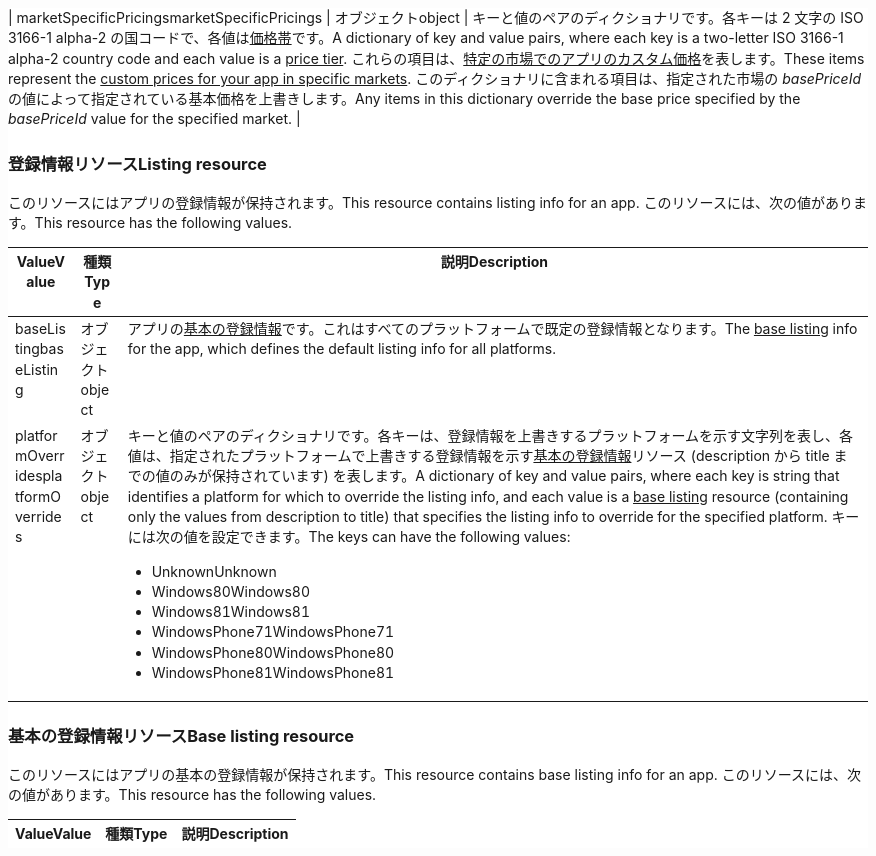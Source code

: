|  <span data-ttu-id="c70a2-384">marketSpecificPricings</span><span class="sxs-lookup"><span data-stu-id="c70a2-384">marketSpecificPricings</span></span>               |   <span data-ttu-id="c70a2-385">オブジェクト</span><span class="sxs-lookup"><span data-stu-id="c70a2-385">object</span></span>      |   <span data-ttu-id="c70a2-386">キーと値のペアのディクショナリです。各キーは 2 文字の ISO 3166-1 alpha-2 の国コードで、各値は[価格帯](#price-tiers)です。</span><span class="sxs-lookup"><span data-stu-id="c70a2-386">A dictionary of key and value pairs, where each key is a two-letter ISO 3166-1 alpha-2 country code and each value is a [price tier](#price-tiers).</span></span> <span data-ttu-id="c70a2-387">これらの項目は、[特定の市場でのアプリのカスタム価格](https://msdn.microsoft.com/windows/uwp/publish/define-pricing-and-market-selection#markets-and-custom-prices)を表します。</span><span class="sxs-lookup"><span data-stu-id="c70a2-387">These items represent the [custom prices for your app in specific markets](https://msdn.microsoft.com/windows/uwp/publish/define-pricing-and-market-selection#markets-and-custom-prices).</span></span> <span data-ttu-id="c70a2-388">このディクショナリに含まれる項目は、指定された市場の *basePriceId* の値によって指定されている基本価格を上書きします。</span><span class="sxs-lookup"><span data-stu-id="c70a2-388">Any items in this dictionary override the base price specified by the *basePriceId* value for the specified market.</span></span>    |


<span id="listing-object" />

### <a name="listing-resource"></a><span data-ttu-id="c70a2-389">登録情報リソース</span><span class="sxs-lookup"><span data-stu-id="c70a2-389">Listing resource</span></span>

<span data-ttu-id="c70a2-390">このリソースにはアプリの登録情報が保持されます。</span><span class="sxs-lookup"><span data-stu-id="c70a2-390">This resource contains listing info for an app.</span></span> <span data-ttu-id="c70a2-391">このリソースには、次の値があります。</span><span class="sxs-lookup"><span data-stu-id="c70a2-391">This resource has the following values.</span></span>

| <span data-ttu-id="c70a2-392">Value</span><span class="sxs-lookup"><span data-stu-id="c70a2-392">Value</span></span>           | <span data-ttu-id="c70a2-393">種類</span><span class="sxs-lookup"><span data-stu-id="c70a2-393">Type</span></span>    | <span data-ttu-id="c70a2-394">説明</span><span class="sxs-lookup"><span data-stu-id="c70a2-394">Description</span></span>                  |
|-----------------|---------|------|
|  <span data-ttu-id="c70a2-395">baseListing</span><span class="sxs-lookup"><span data-stu-id="c70a2-395">baseListing</span></span>               |   <span data-ttu-id="c70a2-396">オブジェクト</span><span class="sxs-lookup"><span data-stu-id="c70a2-396">object</span></span>      |  <span data-ttu-id="c70a2-397">アプリの[基本の登録情報](#base-listing-object)です。これはすべてのプラットフォームで既定の登録情報となります。</span><span class="sxs-lookup"><span data-stu-id="c70a2-397">The [base listing](#base-listing-object) info for the app, which defines the default listing info for all platforms.</span></span>   |     
|  <span data-ttu-id="c70a2-398">platformOverrides</span><span class="sxs-lookup"><span data-stu-id="c70a2-398">platformOverrides</span></span>               | <span data-ttu-id="c70a2-399">オブジェクト</span><span class="sxs-lookup"><span data-stu-id="c70a2-399">object</span></span> |   <span data-ttu-id="c70a2-400">キーと値のペアのディクショナリです。各キーは、登録情報を上書きするプラットフォームを示す文字列を表し、各値は、指定されたプラットフォームで上書きする登録情報を示す[基本の登録情報](#base-listing-object)リソース (description から title までの値のみが保持されています) を表します。</span><span class="sxs-lookup"><span data-stu-id="c70a2-400">A dictionary of key and value pairs, where each key is string that identifies a platform for which to override the listing info, and each value is a [base listing](#base-listing-object) resource (containing only the values from description to title) that specifies the listing info to override for the specified platform.</span></span> <span data-ttu-id="c70a2-401">キーには次の値を設定できます。</span><span class="sxs-lookup"><span data-stu-id="c70a2-401">The keys can have the following values:</span></span> <ul><li><span data-ttu-id="c70a2-402">Unknown</span><span class="sxs-lookup"><span data-stu-id="c70a2-402">Unknown</span></span></li><li><span data-ttu-id="c70a2-403">Windows80</span><span class="sxs-lookup"><span data-stu-id="c70a2-403">Windows80</span></span></li><li><span data-ttu-id="c70a2-404">Windows81</span><span class="sxs-lookup"><span data-stu-id="c70a2-404">Windows81</span></span></li><li><span data-ttu-id="c70a2-405">WindowsPhone71</span><span class="sxs-lookup"><span data-stu-id="c70a2-405">WindowsPhone71</span></span></li><li><span data-ttu-id="c70a2-406">WindowsPhone80</span><span class="sxs-lookup"><span data-stu-id="c70a2-406">WindowsPhone80</span></span></li><li><span data-ttu-id="c70a2-407">WindowsPhone81</span><span class="sxs-lookup"><span data-stu-id="c70a2-407">WindowsPhone81</span></span></li></ul>     |      |     

<span id="base-listing-object" />

### <a name="base-listing-resource"></a><span data-ttu-id="c70a2-408">基本の登録情報リソース</span><span class="sxs-lookup"><span data-stu-id="c70a2-408">Base listing resource</span></span>

<span data-ttu-id="c70a2-409">このリソースにはアプリの基本の登録情報が保持されます。</span><span class="sxs-lookup"><span data-stu-id="c70a2-409">This resource contains base listing info for an app.</span></span> <span data-ttu-id="c70a2-410">このリソースには、次の値があります。</span><span class="sxs-lookup"><span data-stu-id="c70a2-410">This resource has the following values.</span></span>

| <span data-ttu-id="c70a2-411">Value</span><span class="sxs-lookup"><span data-stu-id="c70a2-411">Value</span></span>           | <span data-ttu-id="c70a2-412">種類</span><span class="sxs-lookup"><span data-stu-id="c70a2-412">Type</span></span>    | <span data-ttu-id="c70a2-413">説明</span><span class="sxs-lookup"><span data-stu-id="c70a2-413">Description</span></span>       |
|-----------------|---------|------|